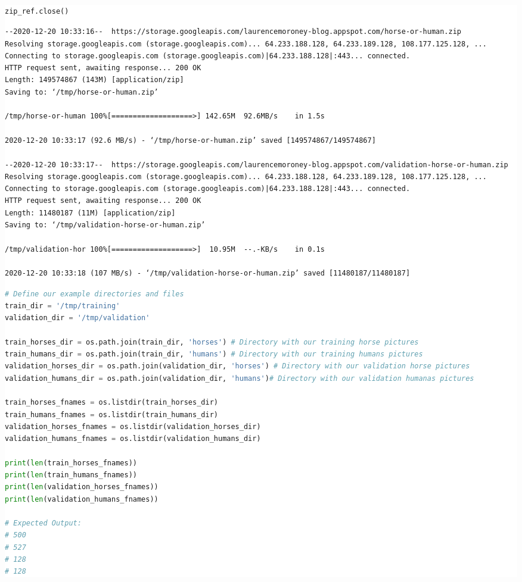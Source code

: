 ```python
zip_ref.close()
```

    --2020-12-20 10:33:16--  https://storage.googleapis.com/laurencemoroney-blog.appspot.com/horse-or-human.zip
    Resolving storage.googleapis.com (storage.googleapis.com)... 64.233.188.128, 64.233.189.128, 108.177.125.128, ...
    Connecting to storage.googleapis.com (storage.googleapis.com)|64.233.188.128|:443... connected.
    HTTP request sent, awaiting response... 200 OK
    Length: 149574867 (143M) [application/zip]
    Saving to: ‘/tmp/horse-or-human.zip’
    
    /tmp/horse-or-human 100%[===================>] 142.65M  92.6MB/s    in 1.5s    
    
    2020-12-20 10:33:17 (92.6 MB/s) - ‘/tmp/horse-or-human.zip’ saved [149574867/149574867]
    
    --2020-12-20 10:33:17--  https://storage.googleapis.com/laurencemoroney-blog.appspot.com/validation-horse-or-human.zip
    Resolving storage.googleapis.com (storage.googleapis.com)... 64.233.188.128, 64.233.189.128, 108.177.125.128, ...
    Connecting to storage.googleapis.com (storage.googleapis.com)|64.233.188.128|:443... connected.
    HTTP request sent, awaiting response... 200 OK
    Length: 11480187 (11M) [application/zip]
    Saving to: ‘/tmp/validation-horse-or-human.zip’
    
    /tmp/validation-hor 100%[===================>]  10.95M  --.-KB/s    in 0.1s    
    
    2020-12-20 10:33:18 (107 MB/s) - ‘/tmp/validation-horse-or-human.zip’ saved [11480187/11480187]
    
    


```python
# Define our example directories and files
train_dir = '/tmp/training'
validation_dir = '/tmp/validation'

train_horses_dir = os.path.join(train_dir, 'horses') # Directory with our training horse pictures
train_humans_dir = os.path.join(train_dir, 'humans') # Directory with our training humans pictures
validation_horses_dir = os.path.join(validation_dir, 'horses') # Directory with our validation horse pictures
validation_humans_dir = os.path.join(validation_dir, 'humans')# Directory with our validation humanas pictures

train_horses_fnames = os.listdir(train_horses_dir)
train_humans_fnames = os.listdir(train_humans_dir)
validation_horses_fnames = os.listdir(validation_horses_dir)
validation_humans_fnames = os.listdir(validation_humans_dir)

print(len(train_horses_fnames))
print(len(train_humans_fnames))
print(len(validation_horses_fnames))
print(len(validation_humans_fnames))

# Expected Output:
# 500
# 527
# 128
# 128
```
